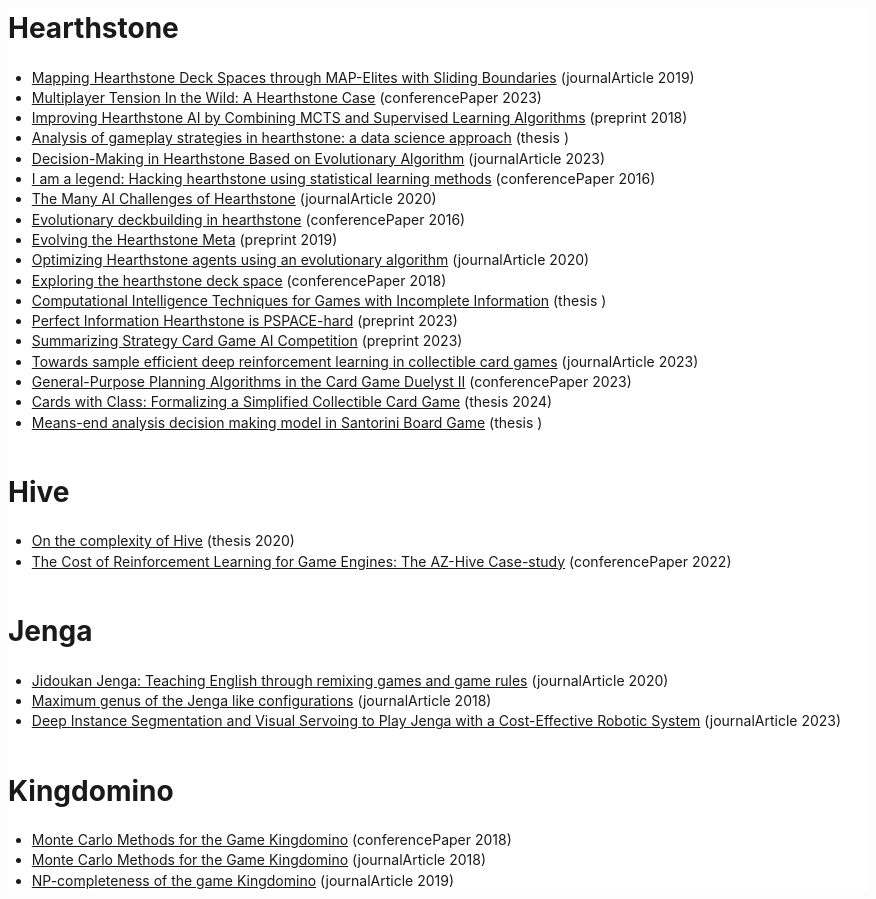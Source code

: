# Hearthstone
- [Mapping Hearthstone Deck Spaces through MAP-Elites with Sliding Boundaries](http://arxiv.org/abs/1904.10656) (journalArticle 2019)
- [Multiplayer Tension In the Wild: A Hearthstone Case](https://research.tilburguniversity.edu/en/publications/multiplayer-tension-in-the-wild-a-hearthstone-case) (conferencePaper 2023)
- [Improving Hearthstone AI by Combining MCTS and Supervised Learning Algorithms](http://arxiv.org/abs/1808.04794) (preprint 2018)
- [Analysis of gameplay strategies in hearthstone: a data science approach](http://archives.njit.edu/vol01/etd/2020s/2020/njit-etd2020-006/njit-etd2020-006.pdf) (thesis )
- [Decision-Making in Hearthstone Based on Evolutionary Algorithm](https://www.cs.tsukuba.ac.jp/~hasebe/downloads/icaart2023_sakurai.pdf) (journalArticle 2023)
- [I am a legend: Hacking hearthstone using statistical learning methods](http://ieeexplore.ieee.org/document/7860416/) (conferencePaper 2016)
- [The Many AI Challenges of Hearthstone](http://link.springer.com/10.1007/s13218-019-00615-z) (journalArticle 2020)
- [Evolutionary deckbuilding in hearthstone](http://ieeexplore.ieee.org/document/7860426/) (conferencePaper 2016)
- [Evolving the Hearthstone Meta](http://arxiv.org/abs/1907.01623) (preprint 2019)
- [Optimizing Hearthstone agents using an evolutionary algorithm](https://linkinghub.elsevier.com/retrieve/pii/S0950705119304356) (journalArticle 2020)
- [Exploring the hearthstone deck space](https://dl.acm.org/doi/10.1145/3235765.3235791) (conferencePaper 2018)
- [Computational Intelligence Techniques for Games with Incomplete Information](https://webthesis.biblio.polito.it/26844/) (thesis )
- [Perfect Information Hearthstone is PSPACE-hard](http://arxiv.org/abs/2305.12731) (preprint 2023)
- [Summarizing Strategy Card Game AI Competition](http://arxiv.org/abs/2305.11814) (preprint 2023)
- [Towards sample efficient deep reinforcement learning in collectible card games](https://linkinghub.elsevier.com/retrieve/pii/S1875952123000496) (journalArticle 2023)
- [General-Purpose Planning Algorithms in the Card Game Duelyst II]() (conferencePaper 2023)
- [Cards with Class: Formalizing a Simplified Collectible Card Game](https://pdxscholar.library.pdx.edu/honorstheses/1500) (thesis 2024)
- [Means-end analysis decision making model in Santorini Board Game](http://repository.uph.edu/64385/) (thesis )

# Hive
- [On the complexity of Hive](https://dspace.library.uu.nl/handle/1874/396955) (thesis 2020)
- [The Cost of Reinforcement Learning for Game Engines: The AZ-Hive Case-study](https://dl.acm.org/doi/10.1145/3489525.3511685) (conferencePaper 2022)

# Jenga
- [Jidoukan Jenga: Teaching English through remixing games and game rules](https://www.llpjournal.org/2020/04/13/jidokan-jenga.html) (journalArticle 2020)
- [Maximum genus of the Jenga like configurations](http://arxiv.org/abs/1708.01503) (journalArticle 2018)
- [Deep Instance Segmentation and Visual Servoing to Play Jenga with a Cost-Effective Robotic System](https://www.mdpi.com/1424-8220/23/2/752) (journalArticle 2023)

# Kingdomino
- [Monte Carlo Methods for the Game Kingdomino](https://doi.org/10.1109%2Fcig.2018.8490419) (conferencePaper 2018)
- [Monte Carlo Methods for the Game Kingdomino](http://arxiv.org/abs/1807.04458v2) (journalArticle 2018)
- [NP-completeness of the game Kingdomino](http://arxiv.org/abs/1909.02849v3) (journalArticle 2019)
